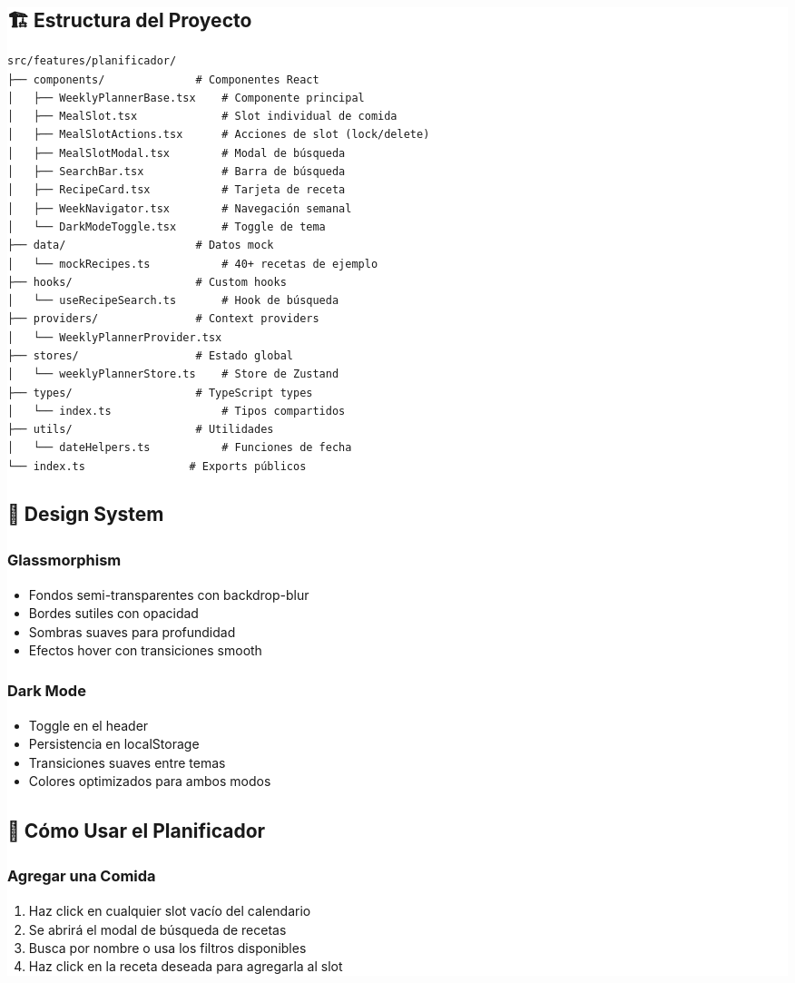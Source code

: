 ## 🏗️ Estructura del Proyecto

```
src/features/planificador/
├── components/              # Componentes React
│   ├── WeeklyPlannerBase.tsx    # Componente principal
│   ├── MealSlot.tsx             # Slot individual de comida
│   ├── MealSlotActions.tsx      # Acciones de slot (lock/delete)
│   ├── MealSlotModal.tsx        # Modal de búsqueda
│   ├── SearchBar.tsx            # Barra de búsqueda
│   ├── RecipeCard.tsx           # Tarjeta de receta
│   ├── WeekNavigator.tsx        # Navegación semanal
│   └── DarkModeToggle.tsx       # Toggle de tema
├── data/                    # Datos mock
│   └── mockRecipes.ts           # 40+ recetas de ejemplo
├── hooks/                   # Custom hooks
│   └── useRecipeSearch.ts       # Hook de búsqueda
├── providers/               # Context providers
│   └── WeeklyPlannerProvider.tsx
├── stores/                  # Estado global
│   └── weeklyPlannerStore.ts    # Store de Zustand
├── types/                   # TypeScript types
│   └── index.ts                 # Tipos compartidos
├── utils/                   # Utilidades
│   └── dateHelpers.ts           # Funciones de fecha
└── index.ts                # Exports públicos
```

## 🎨 Design System

### Glassmorphism
- Fondos semi-transparentes con backdrop-blur
- Bordes sutiles con opacidad
- Sombras suaves para profundidad
- Efectos hover con transiciones smooth

### Dark Mode
- Toggle en el header
- Persistencia en localStorage
- Transiciones suaves entre temas
- Colores optimizados para ambos modos

## 📖 Cómo Usar el Planificador

### Agregar una Comida
1. Haz click en cualquier slot vacío del calendario
2. Se abrirá el modal de búsqueda de recetas
3. Busca por nombre o usa los filtros disponibles
4. Haz click en la receta deseada para agregarla al slot
